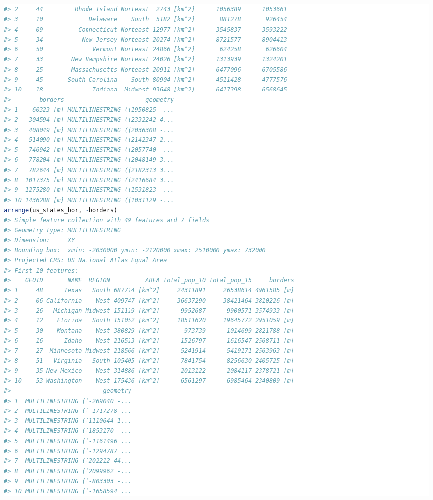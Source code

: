 ```r
#> 2     44         Rhode Island Norteast  2743 [km^2]      1056389      1053661
#> 3     10             Delaware    South  5182 [km^2]       881278       926454
#> 4     09          Connecticut Norteast 12977 [km^2]      3545837      3593222
#> 5     34           New Jersey Norteast 20274 [km^2]      8721577      8904413
#> 6     50              Vermont Norteast 24866 [km^2]       624258       626604
#> 7     33        New Hampshire Norteast 24026 [km^2]      1313939      1324201
#> 8     25        Massachusetts Norteast 20911 [km^2]      6477096      6705586
#> 9     45       South Carolina    South 80904 [km^2]      4511428      4777576
#> 10    18              Indiana  Midwest 93648 [km^2]      6417398      6568645
#>        borders                       geometry
#> 1    60323 [m] MULTILINESTRING ((1950825 -...
#> 2   304594 [m] MULTILINESTRING ((2332242 4...
#> 3   408049 [m] MULTILINESTRING ((2036308 -...
#> 4   514090 [m] MULTILINESTRING ((2142347 2...
#> 5   746942 [m] MULTILINESTRING ((2057740 -...
#> 6   778204 [m] MULTILINESTRING ((2048149 3...
#> 7   782644 [m] MULTILINESTRING ((2182313 3...
#> 8  1017375 [m] MULTILINESTRING ((2416684 3...
#> 9  1275280 [m] MULTILINESTRING ((1531823 -...
#> 10 1436288 [m] MULTILINESTRING ((1031129 -...
arrange(us_states_bor, -borders)
#> Simple feature collection with 49 features and 7 fields
#> Geometry type: MULTILINESTRING
#> Dimension:     XY
#> Bounding box:  xmin: -2030000 ymin: -2120000 xmax: 2510000 ymax: 732000
#> Projected CRS: US National Atlas Equal Area
#> First 10 features:
#>    GEOID       NAME  REGION          AREA total_pop_10 total_pop_15     borders
#> 1     48      Texas   South 687714 [km^2]     24311891     26538614 4961585 [m]
#> 2     06 California    West 409747 [km^2]     36637290     38421464 3810226 [m]
#> 3     26   Michigan Midwest 151119 [km^2]      9952687      9900571 3574933 [m]
#> 4     12    Florida   South 151052 [km^2]     18511620     19645772 2951059 [m]
#> 5     30    Montana    West 380829 [km^2]       973739      1014699 2821788 [m]
#> 6     16      Idaho    West 216513 [km^2]      1526797      1616547 2568711 [m]
#> 7     27  Minnesota Midwest 218566 [km^2]      5241914      5419171 2563963 [m]
#> 8     51   Virginia   South 105405 [km^2]      7841754      8256630 2405725 [m]
#> 9     35 New Mexico    West 314886 [km^2]      2013122      2084117 2378721 [m]
#> 10    53 Washington    West 175436 [km^2]      6561297      6985464 2340809 [m]
#>                          geometry
#> 1  MULTILINESTRING ((-269040 -...
#> 2  MULTILINESTRING ((-1717278 ...
#> 3  MULTILINESTRING ((1110644 1...
#> 4  MULTILINESTRING ((1853170 -...
#> 5  MULTILINESTRING ((-1161496 ...
#> 6  MULTILINESTRING ((-1294787 ...
#> 7  MULTILINESTRING ((202212 44...
#> 8  MULTILINESTRING ((2099962 -...
#> 9  MULTILINESTRING ((-803303 -...
#> 10 MULTILINESTRING ((-1658594 ...
```
